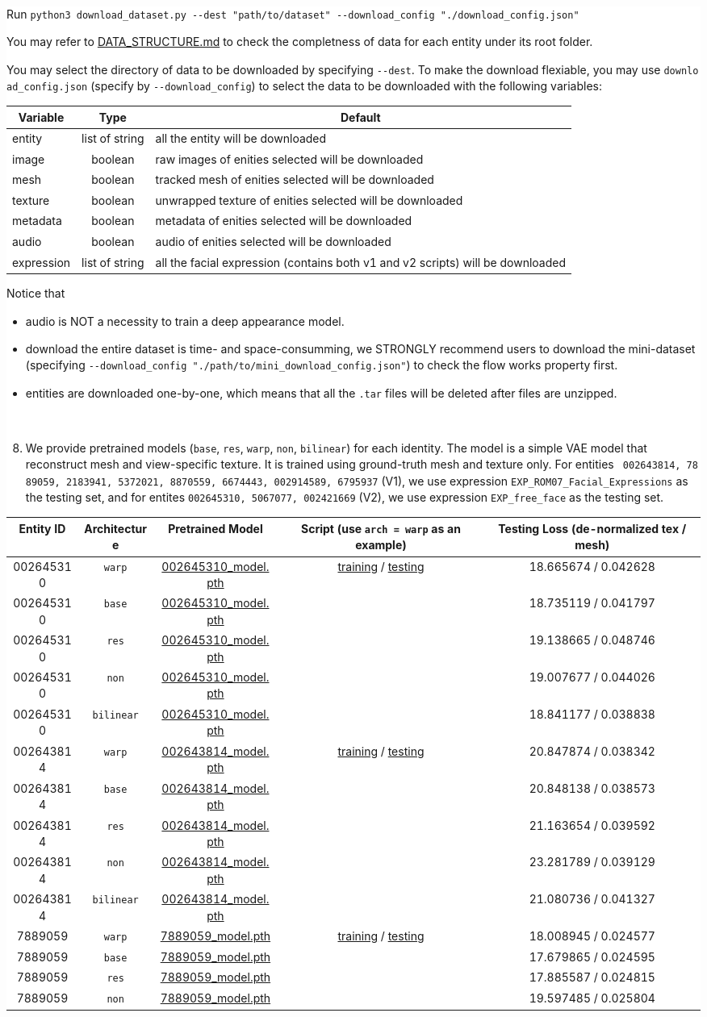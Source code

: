 

  Run
```python3 download_dataset.py --dest "path/to/dataset" --download_config "./download_config.json"``` 
  
You may refer to [DATA_STRUCTURE.md](DATA_STRUCTURE.md) to check the completness of data for each entity under its root folder.

You may select the directory of data to be downloaded by specifying ```--dest```. To make the download flexiable, you may use ```download_config.json``` (specify by ```--download_config```) to select the data to be downloaded with the following variables: 

| Variable        | Type          | Default  |
| ------------- |:-------------:| -----|
| entity     | list of string | all the entity will be downloaded |
| image     | boolean      |  raw images of enities selected will be downloaded|
| mesh |boolean      |    tracked mesh of enities selected will be downloaded |
| texture |boolean      |    unwrapped texture of enities selected will be downloaded |
| metadata |boolean      |    metadata of enities selected will be downloaded |
| audio |boolean      |    audio of enities selected will be downloaded |
| expression |list of string     |     all the facial expression (contains both v1 and v2 scripts) will be downloaded  |


Notice that 
* audio is NOT a necessity to train a deep appearance model. 
* download the entire dataset is time- and space-consumming, we STRONGLY recommend users to download the mini-dataset (specifying ```--download_config "./path/to/mini_download_config.json"```) to check the flow works property first.
* entities are downloaded one-by-one, which means that all the ```.tar``` files will be deleted after files are unzipped. 

  <br/>
  
8. We provide pretrained models (`base`, `res`, `warp`, `non`, `bilinear`) for each identity. The model is a simple VAE model that reconstruct mesh and view-specific texture. It is trained using ground-truth mesh and texture only. For entities ``` 002643814, 7889059, 2183941, 5372021, 8870559, 6674443, 002914589, 6795937``` (V1), we use expression ```EXP_ROM07_Facial_Expressions``` as the testing set, and for entites ```002645310, 5067077, 002421669``` (V2), we use expression ```EXP_free_face``` as the testing set.

| Entity ID       | Architecture | Pretrained Model        | Script (use `arch = warp` as an example) | Testing Loss (de-normalized tex / mesh)|
| :-------------: |:-----------: |:-----------------------:|:----------------------------------------:|:--------------------------------------:|
| 002645310    |  `warp` | [002645310_model.pth]() | [training](https://github.com/facebookresearch/multiface/blob/main/pretrained_model/script/train_002645310.sh) / [testing](https://github.com/facebookresearch/multiface/blob/main/pretrained_model/script/test_002645310.sh) | 18.665674 / 0.042628 |
| 002645310    |  `base` | [002645310_model.pth]() | | 18.735119 / 0.041797 |
| 002645310    |  `res` | [002645310_model.pth]() | | 19.138665 / 0.048746 |
| 002645310    |  `non` | [002645310_model.pth]() | | 19.007677 / 0.044026 |
| 002645310    |  `bilinear` | [002645310_model.pth]() | | 18.841177 / 0.038838 |
| 002643814   | `warp` | [002643814_model.pth]()| [training](https://github.com/facebookresearch/multiface/blob/main/pretrained_model/script/train_002643814.sh) / [testing](https://github.com/facebookresearch/multiface/blob/main/pretrained_model/script/test_002643814.sh) | 20.847874 / 0.038342 |
| 002643814   | `base` | [002643814_model.pth]()| | 20.848138 / 0.038573 |
| 002643814   | `res` | [002643814_model.pth]()| | 21.163654 / 0.039592 |
| 002643814   | `non` | [002643814_model.pth]()| | 23.281789 / 0.039129 |
| 002643814   | `bilinear` | [002643814_model.pth]()| | 21.080736 / 0.041327|
| 7889059| `warp` | [7889059_model.pth]()| [training](https://github.com/facebookresearch/multiface/blob/main/pretrained_model/script/train_7889059.sh) / [testing](https://github.com/facebookresearch/multiface/blob/main/pretrained_model/script/test_7889059.sh)| 18.008945 / 0.024577|
| 7889059| `base` | [7889059_model.pth]()|  | 17.679865 / 0.024595|
| 7889059| `res` | [7889059_model.pth]()| | 17.885587 / 0.024815|
| 7889059| `non` | [7889059_model.pth]()| | 19.597485 / 0.025804|
```